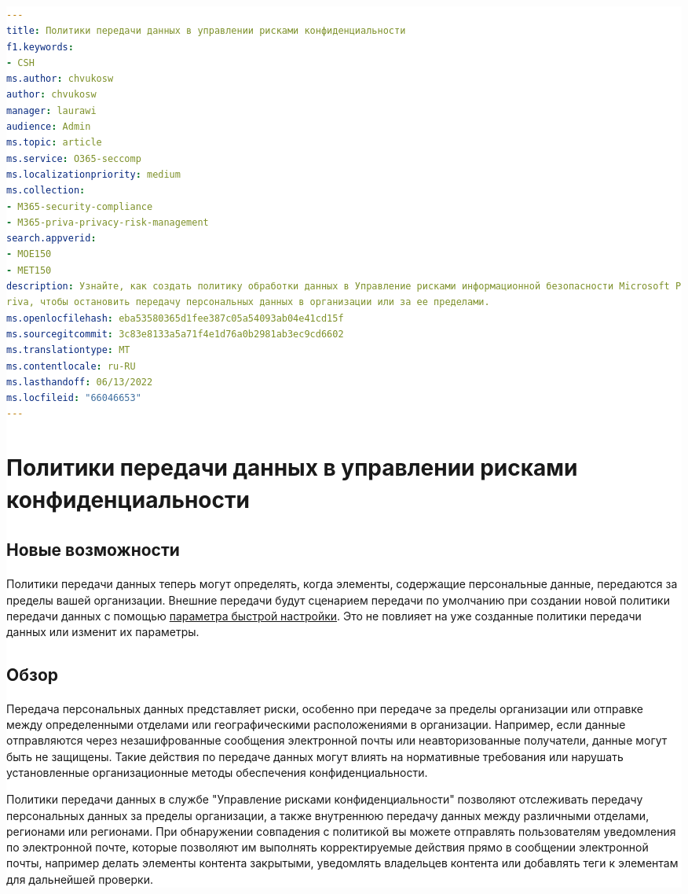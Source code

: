 ```yaml
---
title: Политики передачи данных в управлении рисками конфиденциальности
f1.keywords:
- CSH
ms.author: chvukosw
author: chvukosw
manager: laurawi
audience: Admin
ms.topic: article
ms.service: O365-seccomp
ms.localizationpriority: medium
ms.collection:
- M365-security-compliance
- M365-priva-privacy-risk-management
search.appverid:
- MOE150
- MET150
description: Узнайте, как создать политику обработки данных в Управление рисками информационной безопасности Microsoft Priva, чтобы остановить передачу персональных данных в организации или за ее пределами.
ms.openlocfilehash: eba53580365d1fee387c05a54093ab04e41cd15f
ms.sourcegitcommit: 3c83e8133a5a71f4e1d76a0b2981ab3ec9cd6602
ms.translationtype: MT
ms.contentlocale: ru-RU
ms.lasthandoff: 06/13/2022
ms.locfileid: "66046653"
---
```

# <a name="data-transfer-policies-in-privacy-risk-management"></a>Политики передачи данных в управлении рисками конфиденциальности

## <a name="whats-new"></a>Новые возможности
Политики передачи данных теперь могут определять, когда элементы, содержащие персональные данные, передаются за пределы вашей организации. Внешние передачи будут сценарием передачи по умолчанию при создании новой политики передачи данных с помощью [параметра быстрой настройки](#quick-setup-use-a-template-with-default-settings). Это не повлияет на уже созданные политики передачи данных или изменит их параметры.

## <a name="overview"></a>Обзор

Передача персональных данных представляет риски, особенно при передаче за пределы организации или отправке между определенными отделами или географическими расположениями в организации. Например, если данные отправляются через незашифрованные сообщения электронной почты или неавторизованные получатели, данные могут быть не защищены. Такие действия по передаче данных могут влиять на нормативные требования или нарушать установленные организационные методы обеспечения конфиденциальности.

Политики передачи данных в службе "Управление рисками конфиденциальности" позволяют отслеживать передачу персональных данных за пределы организации, а также внутреннюю передачу данных между различными отделами, регионами или регионами. При обнаружении совпадения с политикой вы можете отправлять пользователям уведомления по электронной почте, которые позволяют им выполнять корректируемые действия прямо в сообщении электронной почты, например делать элементы контента закрытыми, уведомлять владельцев контента или добавлять теги к элементам для дальнейшей проверки.
